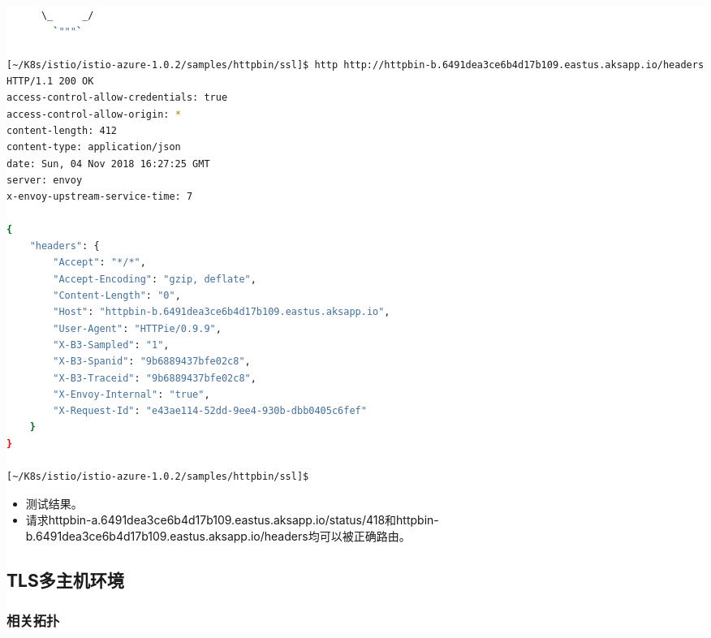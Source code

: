 ```bash
      \_     _/
        `"""`

[~/K8s/istio/istio-azure-1.0.2/samples/httpbin/ssl]$ http http://httpbin-b.6491dea3ce6b4d17b109.eastus.aksapp.io/headers
HTTP/1.1 200 OK
access-control-allow-credentials: true
access-control-allow-origin: *
content-length: 412
content-type: application/json
date: Sun, 04 Nov 2018 16:27:25 GMT
server: envoy
x-envoy-upstream-service-time: 7

{
    "headers": {
        "Accept": "*/*",
        "Accept-Encoding": "gzip, deflate",
        "Content-Length": "0",
        "Host": "httpbin-b.6491dea3ce6b4d17b109.eastus.aksapp.io",
        "User-Agent": "HTTPie/0.9.9",
        "X-B3-Sampled": "1",
        "X-B3-Spanid": "9b6889437bfe02c8",
        "X-B3-Traceid": "9b6889437bfe02c8",
        "X-Envoy-Internal": "true",
        "X-Request-Id": "e43ae114-52dd-9ee4-930b-dbb0405c6fef"
    }
}

[~/K8s/istio/istio-azure-1.0.2/samples/httpbin/ssl]$
```

- 测试结果。
- 请求httpbin-a.6491dea3ce6b4d17b109.eastus.aksapp.io/status/418和httpbin-b.6491dea3ce6b4d17b109.eastus.aksapp.io/headers均可以被正确路由。



## TLS多主机环境

### 相关拓扑
